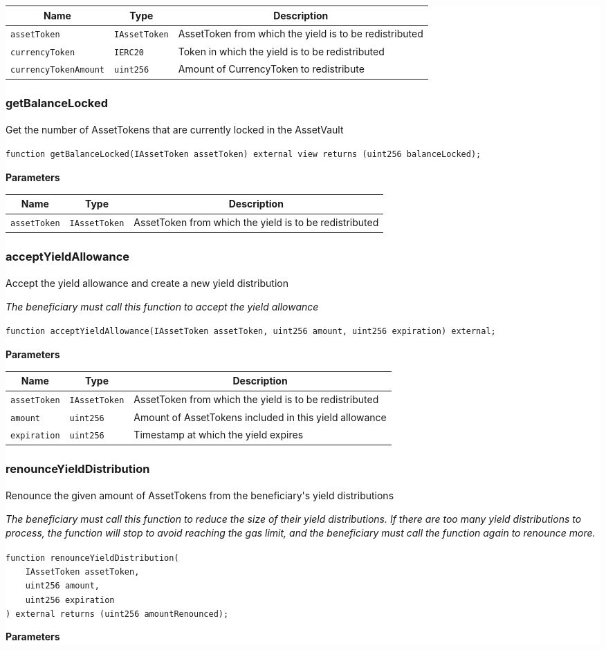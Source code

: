 |Name|Type|Description|
|----|----|-----------|
|`assetToken`|`IAssetToken`|AssetToken from which the yield is to be redistributed|
|`currencyToken`|`IERC20`|Token in which the yield is to be redistributed|
|`currencyTokenAmount`|`uint256`|Amount of CurrencyToken to redistribute|


### getBalanceLocked

Get the number of AssetTokens that are currently locked in the AssetVault


```solidity
function getBalanceLocked(IAssetToken assetToken) external view returns (uint256 balanceLocked);
```
**Parameters**

|Name|Type|Description|
|----|----|-----------|
|`assetToken`|`IAssetToken`|AssetToken from which the yield is to be redistributed|


### acceptYieldAllowance

Accept the yield allowance and create a new yield distribution

*The beneficiary must call this function to accept the yield allowance*


```solidity
function acceptYieldAllowance(IAssetToken assetToken, uint256 amount, uint256 expiration) external;
```
**Parameters**

|Name|Type|Description|
|----|----|-----------|
|`assetToken`|`IAssetToken`|AssetToken from which the yield is to be redistributed|
|`amount`|`uint256`|Amount of AssetTokens included in this yield allowance|
|`expiration`|`uint256`|Timestamp at which the yield expires|


### renounceYieldDistribution

Renounce the given amount of AssetTokens from the beneficiary's yield distributions

*The beneficiary must call this function to reduce the size of their yield distributions.
If there are too many yield distributions to process, the function will stop to avoid
reaching the gas limit, and the beneficiary must call the function again to renounce more.*


```solidity
function renounceYieldDistribution(
    IAssetToken assetToken,
    uint256 amount,
    uint256 expiration
) external returns (uint256 amountRenounced);
```
**Parameters**
